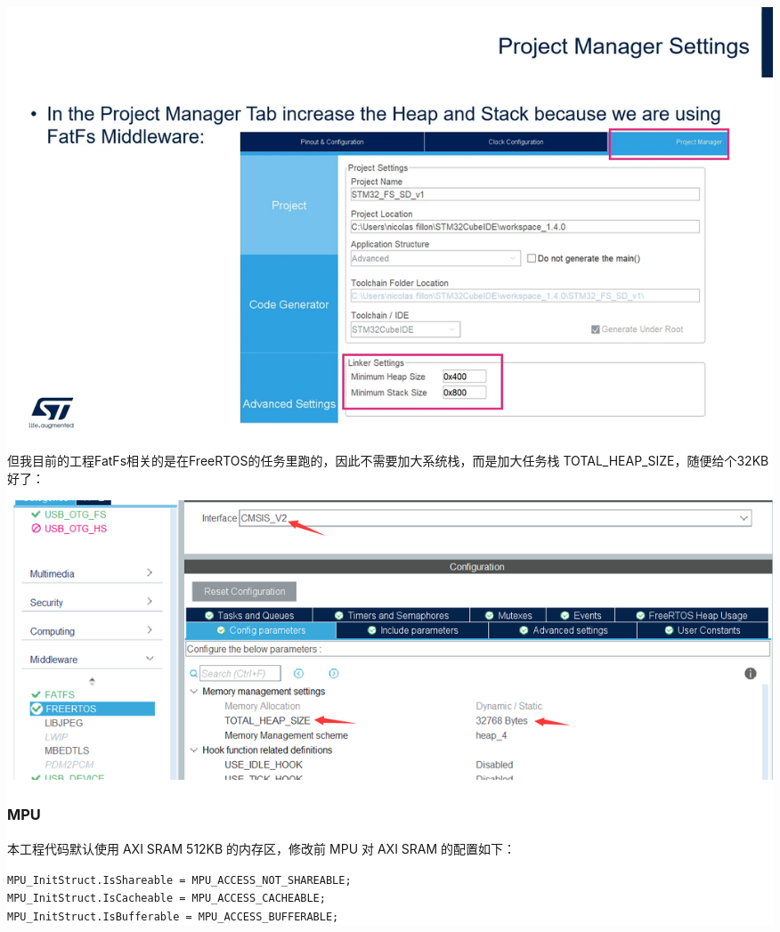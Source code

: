 ![](Images/裸机情况开启FatFs中间件需要加大默认是堆栈大小.png)

但我目前的工程FatFs相关的是在FreeRTOS的任务里跑的，因此不需要加大系统栈，而是加大任务栈 TOTAL_HEAP_SIZE，随便给个32KB好了：

![](Images/CubeMX_FreeRTOS配置.png)

### MPU

本工程代码默认使用 AXI SRAM 512KB 的内存区，修改前 MPU 对 AXI SRAM 的配置如下：

```
MPU_InitStruct.IsShareable = MPU_ACCESS_NOT_SHAREABLE;
MPU_InitStruct.IsCacheable = MPU_ACCESS_CACHEABLE;
MPU_InitStruct.IsBufferable = MPU_ACCESS_BUFFERABLE;
```
